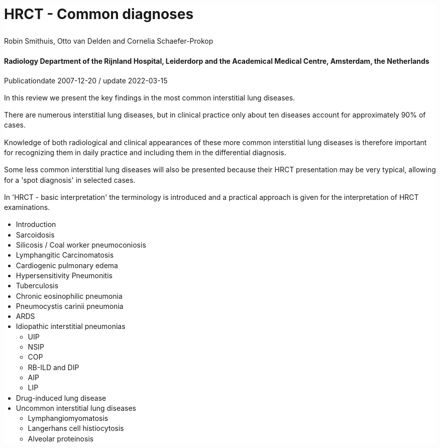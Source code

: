 




HRCT - Common diagnoses
=======================



### 
 Robin Smithuis, Otto van Delden and Cornelia Schaefer-Prokop


#### Radiology Department of the Rijnland Hospital, Leiderdorp and the Academical Medical Centre, Amsterdam, the Netherlands






 Publicationdate 2007-12-20 / update 2022-03-15



In this review we present the key findings in the most common interstitial lung diseases.  

There are numerous interstitial lung diseases, but in clinical practice only about ten diseases account for approximately 90% of cases.  

Knowledge of both radiological and clinical appearances of these more common interstitial lung diseases is therefore important for recognizing them in daily practice and including them in the differential diagnosis.  

Some less common interstitial lung diseases will also be presented because their HRCT presentation may be very typical, allowing for a 'spot diagnosis' in selected cases.  
  

In 'HRCT - basic interpretation' the terminology is introduced and a practical approach is given for the interpretation of HRCT examinations.  
  





* Introduction
* Sarcoidosis
* Silicosis / Coal worker pneumoconiosis
* Lymphangitic Carcinomatosis
* Cardiogenic pulmonary edema
* Hypersensitivity Pneumonitis
* Tuberculosis
* Chronic eosinophilic pneumonia
* Pneumocystis carinii pneumonia
* ARDS
* Idiopathic interstitial pneumonias
	+ UIP
	+ NSIP
	+ COP
	+ RB-ILD and DIP
	+ AIP
	+ LIP
* Drug-induced lung disease
* Uncommon interstitial lung diseases
	+ Lymphangiomyomatosis
	+ Langerhans cell histiocytosis
	+ Alveolar proteinosis
